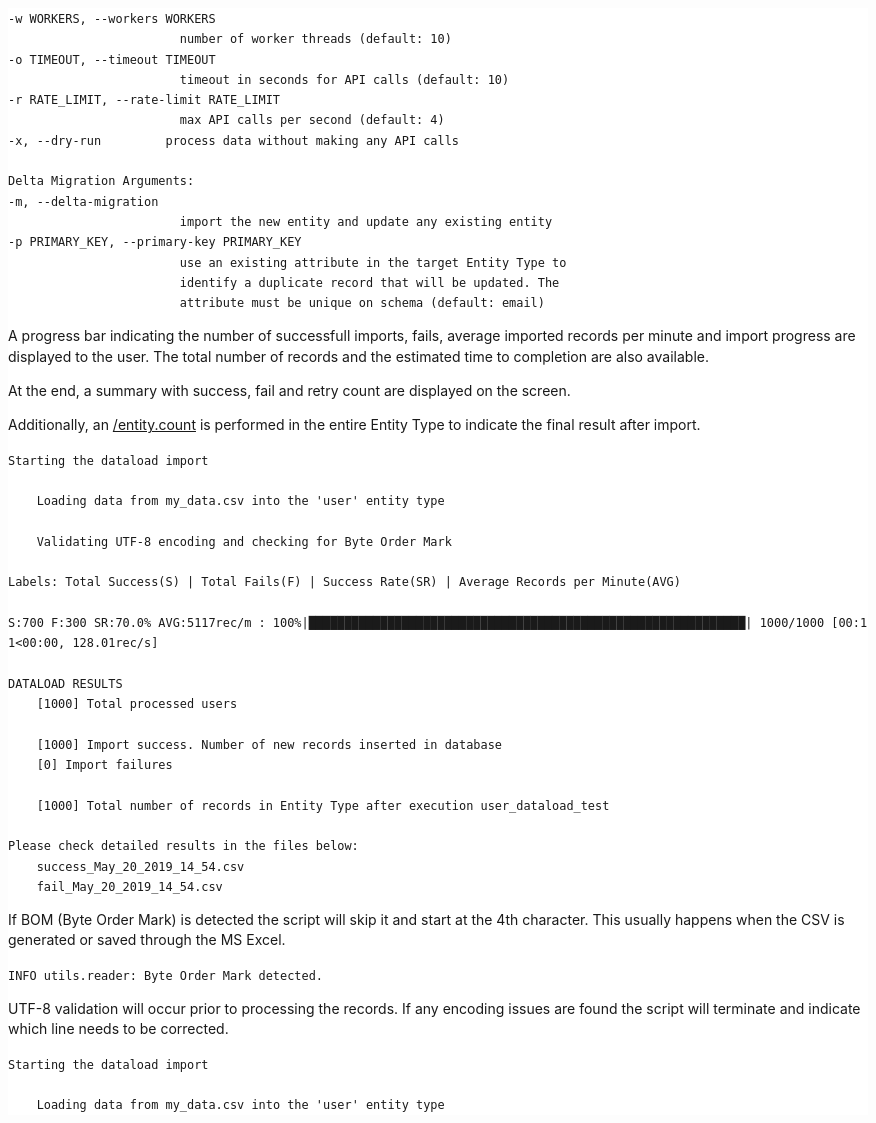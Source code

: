     -w WORKERS, --workers WORKERS
                            number of worker threads (default: 10)
    -o TIMEOUT, --timeout TIMEOUT
                            timeout in seconds for API calls (default: 10)
    -r RATE_LIMIT, --rate-limit RATE_LIMIT
                            max API calls per second (default: 4)
    -x, --dry-run         process data without making any API calls

    Delta Migration Arguments:
    -m, --delta-migration
                            import the new entity and update any existing entity
    -p PRIMARY_KEY, --primary-key PRIMARY_KEY
                            use an existing attribute in the target Entity Type to
                            identify a duplicate record that will be updated. The
                            attribute must be unique on schema (default: email)

A progress bar indicating the number of successfull imports, fails, average imported records per minute and import progress are displayed to the user. The total number of records and the estimated time to completion are also available.

At the end, a summary with success, fail and retry count are displayed on the screen.

Additionally, an [/entity.count](https://educationcenter.janrain.com/home/entitycount) is performed in the entire Entity Type to indicate the final result after import.

    Starting the dataload import

        Loading data from my_data.csv into the 'user' entity type

        Validating UTF-8 encoding and checking for Byte Order Mark

    Labels: Total Success(S) | Total Fails(F) | Success Rate(SR) | Average Records per Minute(AVG)

    S:700 F:300 SR:70.0% AVG:5117rec/m : 100%|█████████████████████████████████████████████████████████████| 1000/1000 [00:11<00:00, 128.01rec/s]

    DATALOAD RESULTS
        [1000] Total processed users

        [1000] Import success. Number of new records inserted in database
        [0] Import failures

        [1000] Total number of records in Entity Type after execution user_dataload_test

    Please check detailed results in the files below:
        success_May_20_2019_14_54.csv
        fail_May_20_2019_14_54.csv

If BOM (Byte Order Mark) is detected the script will skip it and start at the 4th character. This usually happens when the CSV is generated or saved through the MS Excel.

    INFO utils.reader: Byte Order Mark detected.

UTF-8 validation will occur prior to processing the records. If any encoding issues are found the script will terminate and indicate which line needs to be corrected.

    Starting the dataload import

        Loading data from my_data.csv into the 'user' entity type
